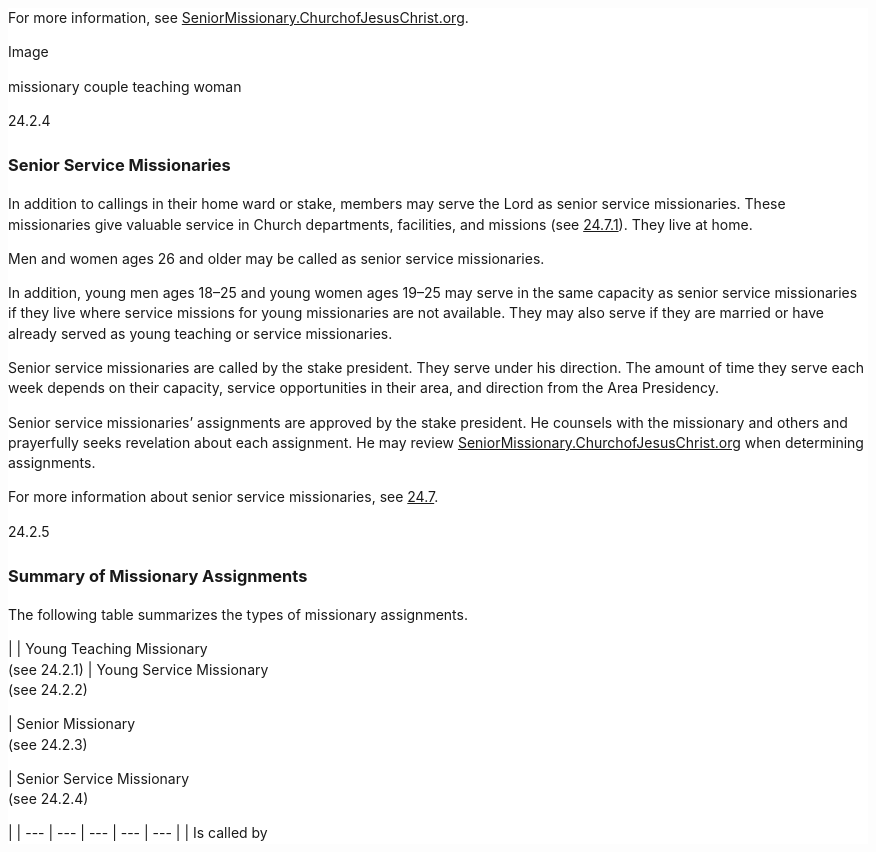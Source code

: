For more information, see [SeniorMissionary.ChurchofJesusChrist.org](http://seniormissionary.churchofjesuschrist.org/srsite).

Image

missionary couple teaching woman

24.2.4

### Senior Service Missionaries

In addition to callings in their home ward or stake, members may serve the Lord as senior service missionaries. These missionaries give valuable service in Church departments, facilities, and missions (see [24.7.1](https://www.churchofjesuschrist.org/study/manual/general-handbook/24?lang=eng&id=title_number46-aside5_p7#title_number46)). They live at home.

Men and women ages 26 and older may be called as senior service missionaries.

In addition, young men ages 18–25 and young women ages 19–25 may serve in the same capacity as senior service missionaries if they live where service missions for young missionaries are not available. They may also serve if they are married or have already served as young teaching or service missionaries.

Senior service missionaries are called by the stake president. They serve under his direction. The amount of time they serve each week depends on their capacity, service opportunities in their area, and direction from the Area Presidency.

Senior service missionaries’ assignments are approved by the stake president. He counsels with the missionary and others and prayerfully seeks revelation about each assignment. He may review [SeniorMissionary.ChurchofJesusChrist.org](http://seniormissionary.churchofjesuschrist.org/srsite) when determining assignments.

For more information about senior service missionaries, see [24.7](https://www.churchofjesuschrist.org/study/manual/general-handbook/24?lang=eng&id=title_number45-p205#title_number45).

24.2.5

### Summary of Missionary Assignments

The following table summarizes the types of missionary assignments.

|  | Young Teaching Missionary  
(see 24.2.1)
 | Young Service Missionary  
(see 24.2.2)

 | Senior Missionary  
(see 24.2.3)

 | Senior Service Missionary  
(see 24.2.4)

 |
| --- | --- | --- | --- | --- |
| Is called by
